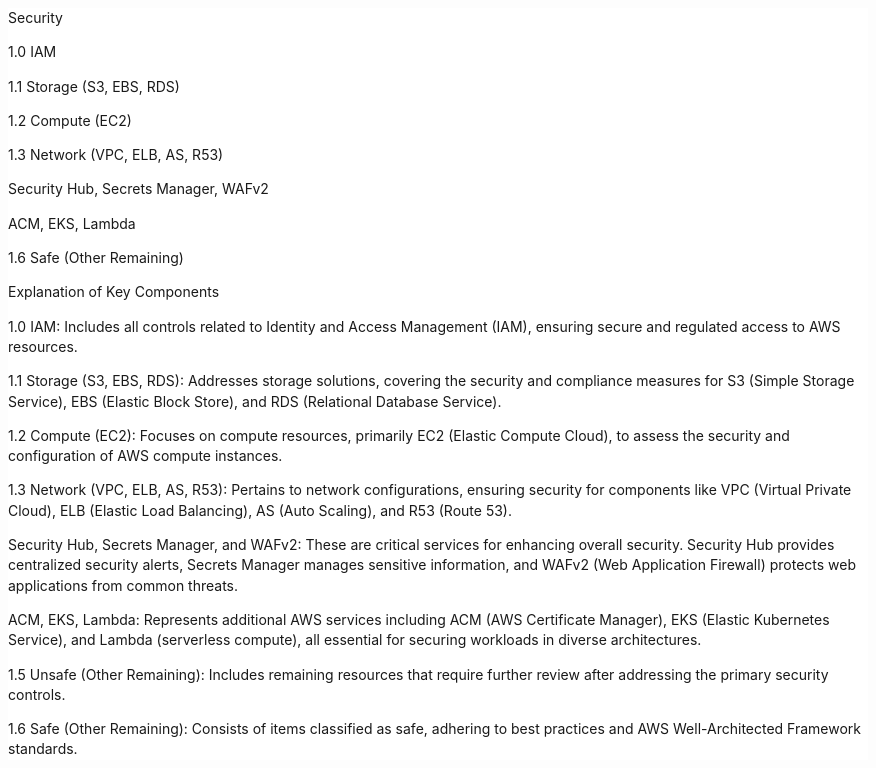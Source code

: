 Security 

1.0 IAM 

 

 

1.1 Storage (S3, EBS, RDS) 

 

 

1.2 Compute (EC2) 

 

 

1.3 Network (VPC, ELB, AS, R53) 

 

 

Security Hub, Secrets Manager, WAFv2 

 

 

ACM, EKS, Lambda 

 

 

1.6 Safe (Other Remaining) 

Explanation of Key Components 

1.0 IAM: Includes all controls related to Identity and Access Management (IAM), ensuring secure and regulated access to AWS resources. 

1.1 Storage (S3, EBS, RDS): Addresses storage solutions, covering the security and compliance measures for S3 (Simple Storage Service), EBS (Elastic Block Store), and RDS (Relational Database Service). 

1.2 Compute (EC2): Focuses on compute resources, primarily EC2 (Elastic Compute Cloud), to assess the security and configuration of AWS compute instances. 

1.3 Network (VPC, ELB, AS, R53): Pertains to network configurations, ensuring security for components like VPC (Virtual Private Cloud), ELB (Elastic Load Balancing), AS (Auto Scaling), and R53 (Route 53). 

Security Hub, Secrets Manager, and WAFv2: These are critical services for enhancing overall security. Security Hub provides centralized security alerts, Secrets Manager manages sensitive information, and WAFv2 (Web Application Firewall) protects web applications from common threats. 

ACM, EKS, Lambda: Represents additional AWS services including ACM (AWS Certificate Manager), EKS (Elastic Kubernetes Service), and Lambda (serverless compute), all essential for securing workloads in diverse architectures. 

1.5 Unsafe (Other Remaining): Includes remaining resources that require further review after addressing the primary security controls. 

1.6 Safe (Other Remaining): Consists of items classified as safe, adhering to best practices and AWS Well-Architected Framework standards. 
